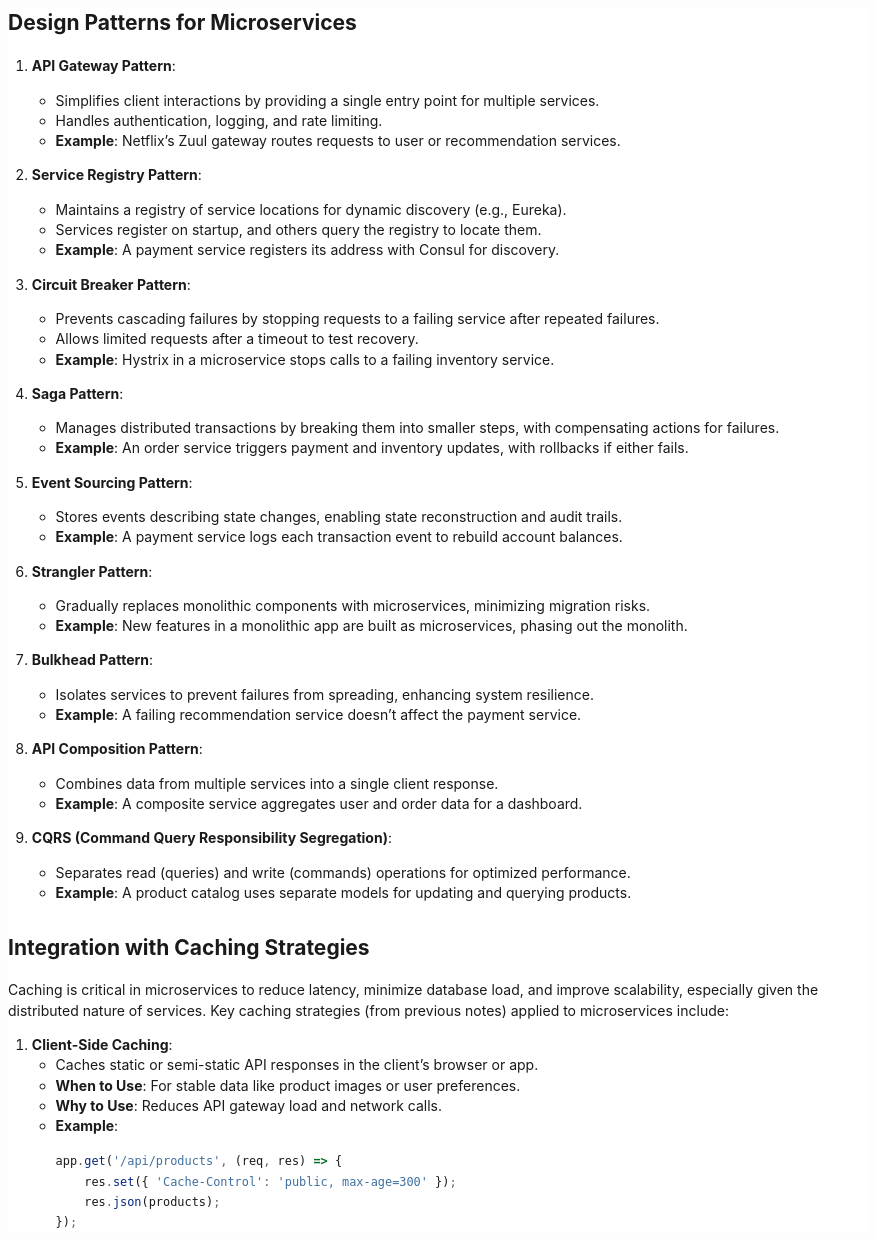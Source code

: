 ## Design Patterns for Microservices

1. **API Gateway Pattern**:
   - Simplifies client interactions by providing a single entry point for multiple services.
   - Handles authentication, logging, and rate limiting.
   - **Example**: Netflix’s Zuul gateway routes requests to user or recommendation services.

2. **Service Registry Pattern**:
   - Maintains a registry of service locations for dynamic discovery (e.g., Eureka).
   - Services register on startup, and others query the registry to locate them.
   - **Example**: A payment service registers its address with Consul for discovery.

3. **Circuit Breaker Pattern**:
   - Prevents cascading failures by stopping requests to a failing service after repeated failures.
   - Allows limited requests after a timeout to test recovery.
   - **Example**: Hystrix in a microservice stops calls to a failing inventory service.

4. **Saga Pattern**:
   - Manages distributed transactions by breaking them into smaller steps, with compensating actions for failures.
   - **Example**: An order service triggers payment and inventory updates, with rollbacks if either fails.

5. **Event Sourcing Pattern**:
   - Stores events describing state changes, enabling state reconstruction and audit trails.
   - **Example**: A payment service logs each transaction event to rebuild account balances.

6. **Strangler Pattern**:
   - Gradually replaces monolithic components with microservices, minimizing migration risks.
   - **Example**: New features in a monolithic app are built as microservices, phasing out the monolith.

7. **Bulkhead Pattern**:
   - Isolates services to prevent failures from spreading, enhancing system resilience.
   - **Example**: A failing recommendation service doesn’t affect the payment service.

8. **API Composition Pattern**:
   - Combines data from multiple services into a single client response.
   - **Example**: A composite service aggregates user and order data for a dashboard.

9. **CQRS (Command Query Responsibility Segregation)**:
   - Separates read (queries) and write (commands) operations for optimized performance.
   - **Example**: A product catalog uses separate models for updating and querying products.

## Integration with Caching Strategies

Caching is critical in microservices to reduce latency, minimize database load, and improve scalability, especially given the distributed nature of services. Key caching strategies (from previous notes) applied to microservices include:

1. **Client-Side Caching**:
   - Caches static or semi-static API responses in the client’s browser or app.
   - **When to Use**: For stable data like product images or user preferences.
   - **Why to Use**: Reduces API gateway load and network calls.
   - **Example**:
     ```javascript
     app.get('/api/products', (req, res) => {
         res.set({ 'Cache-Control': 'public, max-age=300' });
         res.json(products);
     });
     ```
